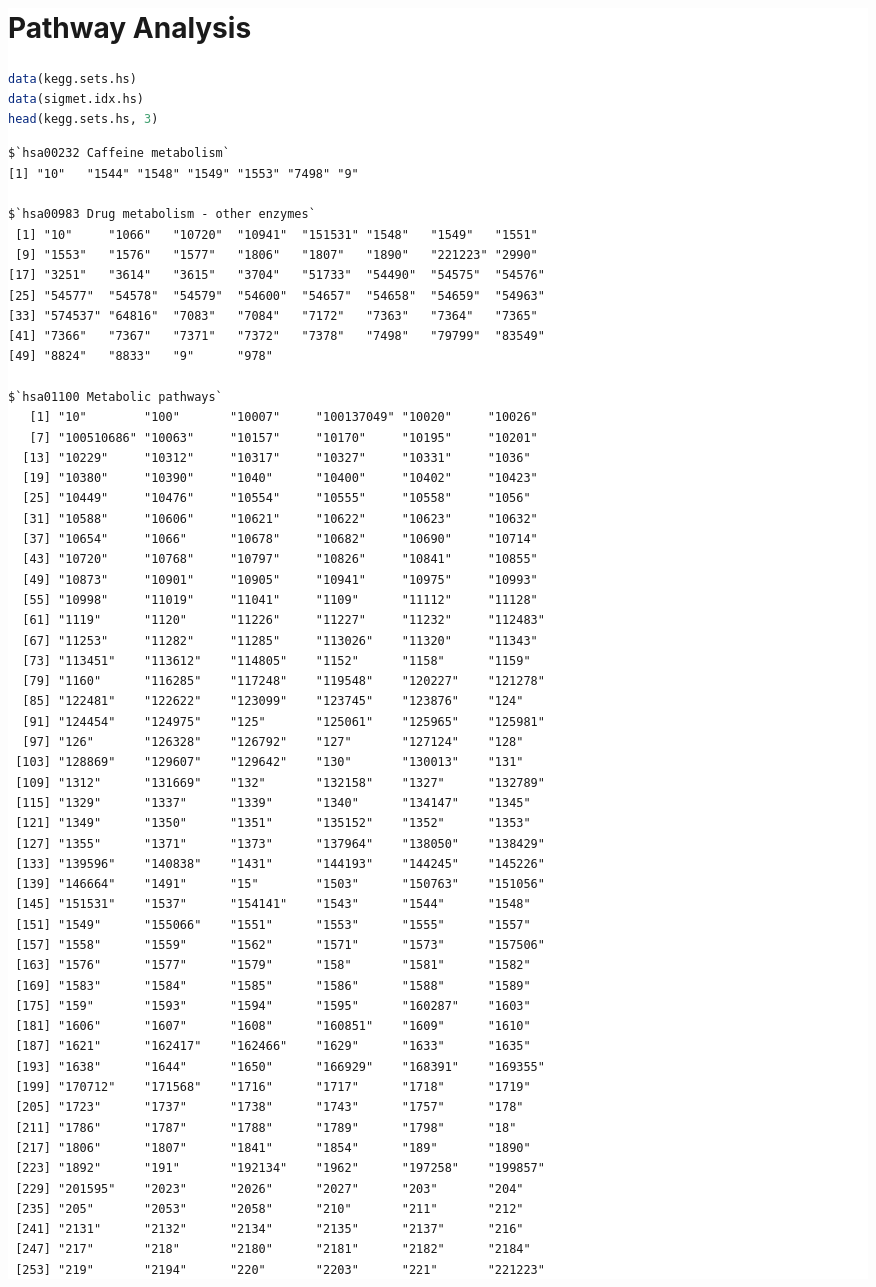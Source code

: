 # Pathway Analysis

``` r
data(kegg.sets.hs)
data(sigmet.idx.hs)
head(kegg.sets.hs, 3)
```

    $`hsa00232 Caffeine metabolism`
    [1] "10"   "1544" "1548" "1549" "1553" "7498" "9"   

    $`hsa00983 Drug metabolism - other enzymes`
     [1] "10"     "1066"   "10720"  "10941"  "151531" "1548"   "1549"   "1551"  
     [9] "1553"   "1576"   "1577"   "1806"   "1807"   "1890"   "221223" "2990"  
    [17] "3251"   "3614"   "3615"   "3704"   "51733"  "54490"  "54575"  "54576" 
    [25] "54577"  "54578"  "54579"  "54600"  "54657"  "54658"  "54659"  "54963" 
    [33] "574537" "64816"  "7083"   "7084"   "7172"   "7363"   "7364"   "7365"  
    [41] "7366"   "7367"   "7371"   "7372"   "7378"   "7498"   "79799"  "83549" 
    [49] "8824"   "8833"   "9"      "978"   

    $`hsa01100 Metabolic pathways`
       [1] "10"        "100"       "10007"     "100137049" "10020"     "10026"    
       [7] "100510686" "10063"     "10157"     "10170"     "10195"     "10201"    
      [13] "10229"     "10312"     "10317"     "10327"     "10331"     "1036"     
      [19] "10380"     "10390"     "1040"      "10400"     "10402"     "10423"    
      [25] "10449"     "10476"     "10554"     "10555"     "10558"     "1056"     
      [31] "10588"     "10606"     "10621"     "10622"     "10623"     "10632"    
      [37] "10654"     "1066"      "10678"     "10682"     "10690"     "10714"    
      [43] "10720"     "10768"     "10797"     "10826"     "10841"     "10855"    
      [49] "10873"     "10901"     "10905"     "10941"     "10975"     "10993"    
      [55] "10998"     "11019"     "11041"     "1109"      "11112"     "11128"    
      [61] "1119"      "1120"      "11226"     "11227"     "11232"     "112483"   
      [67] "11253"     "11282"     "11285"     "113026"    "11320"     "11343"    
      [73] "113451"    "113612"    "114805"    "1152"      "1158"      "1159"     
      [79] "1160"      "116285"    "117248"    "119548"    "120227"    "121278"   
      [85] "122481"    "122622"    "123099"    "123745"    "123876"    "124"      
      [91] "124454"    "124975"    "125"       "125061"    "125965"    "125981"   
      [97] "126"       "126328"    "126792"    "127"       "127124"    "128"      
     [103] "128869"    "129607"    "129642"    "130"       "130013"    "131"      
     [109] "1312"      "131669"    "132"       "132158"    "1327"      "132789"   
     [115] "1329"      "1337"      "1339"      "1340"      "134147"    "1345"     
     [121] "1349"      "1350"      "1351"      "135152"    "1352"      "1353"     
     [127] "1355"      "1371"      "1373"      "137964"    "138050"    "138429"   
     [133] "139596"    "140838"    "1431"      "144193"    "144245"    "145226"   
     [139] "146664"    "1491"      "15"        "1503"      "150763"    "151056"   
     [145] "151531"    "1537"      "154141"    "1543"      "1544"      "1548"     
     [151] "1549"      "155066"    "1551"      "1553"      "1555"      "1557"     
     [157] "1558"      "1559"      "1562"      "1571"      "1573"      "157506"   
     [163] "1576"      "1577"      "1579"      "158"       "1581"      "1582"     
     [169] "1583"      "1584"      "1585"      "1586"      "1588"      "1589"     
     [175] "159"       "1593"      "1594"      "1595"      "160287"    "1603"     
     [181] "1606"      "1607"      "1608"      "160851"    "1609"      "1610"     
     [187] "1621"      "162417"    "162466"    "1629"      "1633"      "1635"     
     [193] "1638"      "1644"      "1650"      "166929"    "168391"    "169355"   
     [199] "170712"    "171568"    "1716"      "1717"      "1718"      "1719"     
     [205] "1723"      "1737"      "1738"      "1743"      "1757"      "178"      
     [211] "1786"      "1787"      "1788"      "1789"      "1798"      "18"       
     [217] "1806"      "1807"      "1841"      "1854"      "189"       "1890"     
     [223] "1892"      "191"       "192134"    "1962"      "197258"    "199857"   
     [229] "201595"    "2023"      "2026"      "2027"      "203"       "204"      
     [235] "205"       "2053"      "2058"      "210"       "211"       "212"      
     [241] "2131"      "2132"      "2134"      "2135"      "2137"      "216"      
     [247] "217"       "218"       "2180"      "2181"      "2182"      "2184"     
     [253] "219"       "2194"      "220"       "2203"      "221"       "221223"   